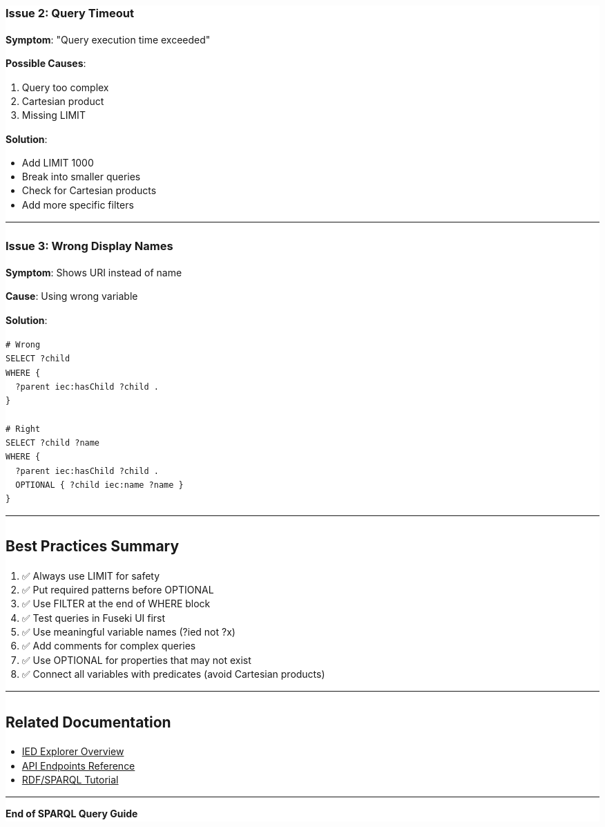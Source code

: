 
### Issue 2: Query Timeout

**Symptom**: "Query execution time exceeded"

**Possible Causes**:
1. Query too complex
2. Cartesian product
3. Missing LIMIT

**Solution**:
- Add LIMIT 1000
- Break into smaller queries
- Check for Cartesian products
- Add more specific filters

---

### Issue 3: Wrong Display Names

**Symptom**: Shows URI instead of name

**Cause**: Using wrong variable

**Solution**:
```sparql
# Wrong
SELECT ?child
WHERE {
  ?parent iec:hasChild ?child .
}

# Right
SELECT ?child ?name
WHERE {
  ?parent iec:hasChild ?child .
  OPTIONAL { ?child iec:name ?name }
}
```

---

## Best Practices Summary

1. ✅ Always use LIMIT for safety
2. ✅ Put required patterns before OPTIONAL
3. ✅ Use FILTER at the end of WHERE block
4. ✅ Test queries in Fuseki UI first
5. ✅ Use meaningful variable names (?ied not ?x)
6. ✅ Add comments for complex queries
7. ✅ Use OPTIONAL for properties that may not exist
8. ✅ Connect all variables with predicates (avoid Cartesian products)

---

## Related Documentation

- [IED Explorer Overview](./IED-Explorer-Overview.md)
- [API Endpoints Reference](./API-Endpoints-Reference.md)
- [RDF/SPARQL Tutorial](https://www.w3.org/TR/sparql11-query/)

---

**End of SPARQL Query Guide**
